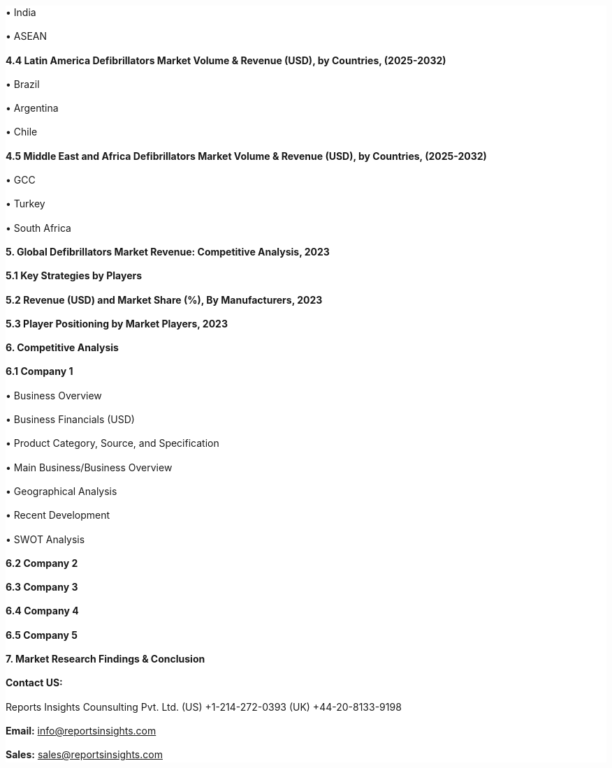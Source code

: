 • India

• ASEAN

<strong>4.4 Latin America Defibrillators Market Volume &amp; Revenue (USD), by Countries, (2025-2032)</strong>

• Brazil

• Argentina

• Chile

<strong>4.5 Middle East and Africa Defibrillators Market Volume &amp; Revenue (USD), by Countries, (2025-2032)</strong>

• GCC

• Turkey

• South Africa

<strong>5. Global Defibrillators Market Revenue: Competitive Analysis, 2023</strong>

<strong>5.1 Key Strategies by Players</strong>

<strong>5.2 Revenue (USD) and Market Share (%), By Manufacturers, 2023</strong>

<strong>5.3 Player Positioning by Market Players, 2023</strong>

<strong>6. Competitive Analysis</strong>

<strong>6.1 Company 1</strong>

• Business Overview

• Business Financials (USD)

• Product Category, Source, and Specification

• Main Business/Business Overview

• Geographical Analysis

• Recent Development

• SWOT Analysis

<strong>6.2 Company 2</strong>

<strong>6.3 Company 3</strong>

<strong>6.4 Company 4</strong>

<strong>6.5 Company 5</strong>

<strong>7. Market Research Findings &amp; Conclusion</strong>

<strong>Contact US:</strong>

Reports Insights Counsulting Pvt. Ltd.
(US) +1-214-272-0393
(UK) +44-20-8133-9198
<p class=""""><b>Email:</b> <a href=mailto:info@reportsinsights.com>info@reportsinsights.com</a></p>
<p class=""""><b>Sales:</b> <a href=mailto:sales@reportsinsights.com>sales@reportsinsights.com</a></p>
